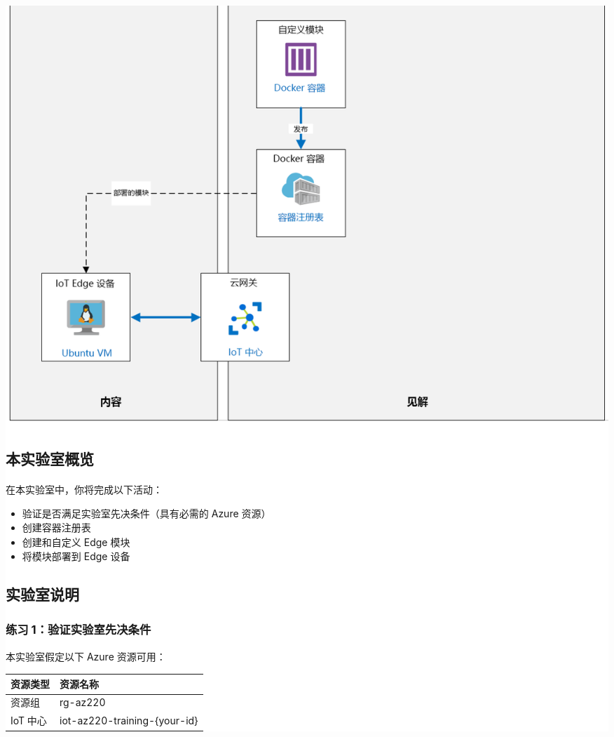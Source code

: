 ![实验室 13 基础结构](media/LAB_AK_13-architecture.png)

## 本实验室概览

在本实验室中，你将完成以下活动：

* 验证是否满足实验室先决条件（具有必需的 Azure 资源）
* 创建容器注册表
* 创建和自定义 Edge 模块
* 将模块部署到 Edge 设备

## 实验室说明

### 练习 1：验证实验室先决条件

本实验室假定以下 Azure 资源可用：

| 资源类型 | 资源名称 |
| :-- | :-- |
| 资源组 | rg-az220 |
| IoT 中心 | iot-az220-training-{your-id} |
